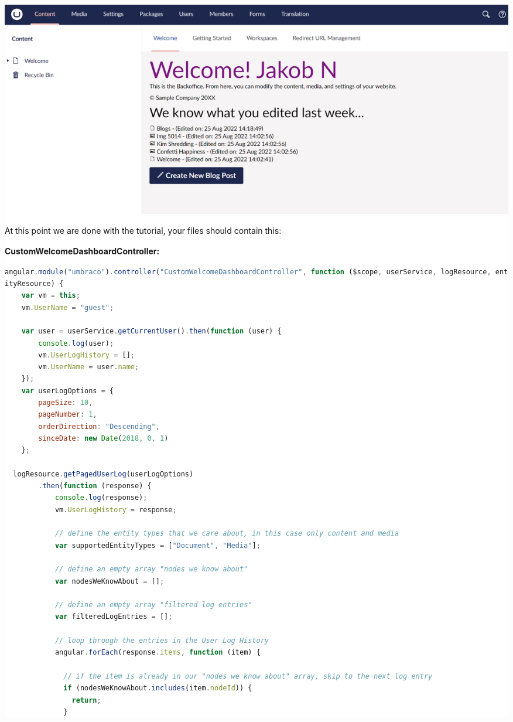 ![Handy shortcut buttons](images/CreateNewBlogPost-v10.png)

At this point we are done with the tutorial, your files should contain this:

**CustomWelcomeDashboardController:**

```js
angular.module("umbraco").controller("CustomWelcomeDashboardController", function ($scope, userService, logResource, entityResource) {
    var vm = this;
    vm.UserName = "guest";

    var user = userService.getCurrentUser().then(function (user) {
        console.log(user);
        vm.UserLogHistory = [];
        vm.UserName = user.name;
    });
    var userLogOptions = {
        pageSize: 10,
        pageNumber: 1,
        orderDirection: "Descending",
        sinceDate: new Date(2018, 0, 1)
    };
    
  logResource.getPagedUserLog(userLogOptions)
        .then(function (response) {
            console.log(response);
            vm.UserLogHistory = response;

            // define the entity types that we care about, in this case only content and media
            var supportedEntityTypes = ["Document", "Media"];

            // define an empty array "nodes we know about"
            var nodesWeKnowAbout = [];

            // define an empty array "filtered log entries"
            var filteredLogEntries = [];

            // loop through the entries in the User Log History
            angular.forEach(response.items, function (item) {

              // if the item is already in our "nodes we know about" array, skip to the next log entry
              if (nodesWeKnowAbout.includes(item.nodeId)) {
                return;
              }

```